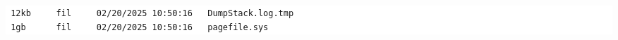 ```batch
 12kb     fil     02/20/2025 10:50:16   DumpStack.log.tmp
 1gb      fil     02/20/2025 10:50:16   pagefile.sys
```
